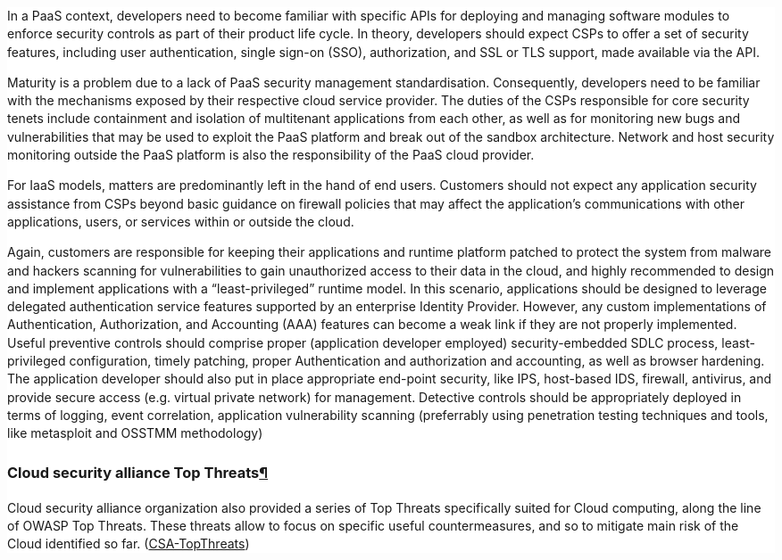 In a PaaS context, developers need to become familiar with specific APIs
for deploying and managing software modules to enforce security controls
as part of their product life cycle. In theory, developers should expect
CSPs to offer a set of security features, including user authentication,
single sign-on (SSO), authorization, and SSL or TLS support, made
available via the API.

Maturity is a problem due to a lack of PaaS security management
standardisation. Consequently, developers need to be familiar with the
mechanisms exposed by their respective cloud service provider. The
duties of the CSPs responsible for core security tenets include
containment and isolation of multitenant applications from each other,
as well as for monitoring new bugs and vulnerabilities that may be used
to exploit the PaaS platform and break out of the sandbox architecture.
Network and host security monitoring outside the PaaS platform is also
the responsibility of the PaaS cloud provider.

For IaaS models, matters are predominantly left in the hand of end
users. Customers should not expect any application security assistance
from CSPs beyond basic guidance on firewall policies that may affect the
application’s communications with other applications, users, or services
within or outside the cloud.

Again, customers are responsible for keeping their applications and
runtime platform patched to protect the system from malware and hackers
scanning for vulnerabilities to gain unauthorized access to their data
in the cloud, and highly recommended to design and implement
applications with a “least-privileged” runtime model. In this scenario,
applications should be designed to leverage delegated authentication
service features supported by an enterprise Identity Provider. However,
any custom implementations of Authentication, Authorization, and
Accounting (AAA) features can become a weak link if they are not
properly implemented. Useful preventive controls should comprise proper
(application developer employed) security-embedded SDLC process,
least-privileged configuration, timely patching, proper Authentication
and authorization and accounting, as well as browser hardening. The
application developer should also put in place appropriate end-point
security, like IPS, host-based IDS, firewall, antivirus, and provide
secure access (e.g. virtual private network) for management. Detective
controls should be appropriately deployed in terms of logging, event
correlation, application vulnerability scanning (preferrably using
penetration testing techniques and tools, like metasploit and OSSTMM
methodology)

### Cloud security alliance Top Threats[¶](#Cloud-security-alliance-Top-Threats)

Cloud security alliance organization also provided a series of Top
Threats specifically suited for Cloud computing, along the line of OWASP
Top Threats. These threats allow to focus on specific useful
countermeasures, and so to mitigate main risk of the Cloud identified so
far. ([CSA-TopThreats](CSA-TopThreats.html))
